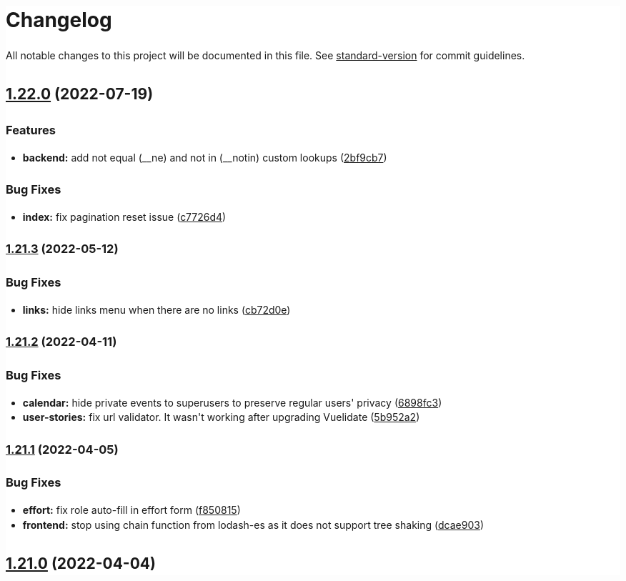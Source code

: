 # Changelog

All notable changes to this project will be documented in this file. See [standard-version](https://github.com/conventional-changelog/standard-version) for commit guidelines.

## [1.22.0](https://github.com/pablolmedorado/temat/compare/v1.21.3...v1.22.0) (2022-07-19)


### Features

* **backend:** add not equal (__ne) and not in (__notin) custom lookups ([2bf9cb7](https://github.com/pablolmedorado/temat/commit/2bf9cb7c463edf0c3d3d73296368e61f9ddc9e20))


### Bug Fixes

* **index:** fix pagination reset issue ([c7726d4](https://github.com/pablolmedorado/temat/commit/c7726d4a5263b7898d17815b72ac997403c7e6c5))

### [1.21.3](https://github.com/pablolmedorado/temat/compare/v1.21.2...v1.21.3) (2022-05-12)


### Bug Fixes

* **links:** hide links menu when there are no links ([cb72d0e](https://github.com/pablolmedorado/temat/commit/cb72d0e7a93707787c45d0c9375e19fc17412e53))

### [1.21.2](https://github.com/pablolmedorado/temat/compare/v1.21.1...v1.21.2) (2022-04-11)


### Bug Fixes

* **calendar:** hide private events to superusers to preserve regular users' privacy ([6898fc3](https://github.com/pablolmedorado/temat/commit/6898fc33b3c846eab0a272fa3cfcafd2a1b337ea))
* **user-stories:** fix url validator. It wasn't working after upgrading Vuelidate ([5b952a2](https://github.com/pablolmedorado/temat/commit/5b952a2c155503eceec17860d71a1316895627b8))

### [1.21.1](https://github.com/pablolmedorado/temat/compare/v1.21.0...v1.21.1) (2022-04-05)


### Bug Fixes

* **effort:** fix role auto-fill in effort form ([f850815](https://github.com/pablolmedorado/temat/commit/f85081581b0d376aafb3874130e96a1e4b87d3c3))
* **frontend:** stop using chain function from lodash-es as it does not support tree shaking ([dcae903](https://github.com/pablolmedorado/temat/commit/dcae903d6e41b8ff26f8bb1facccba2e58c9b1b9))

## [1.21.0](https://github.com/pablolmedorado/temat/compare/v1.20.0...v1.21.0) (2022-04-04)
